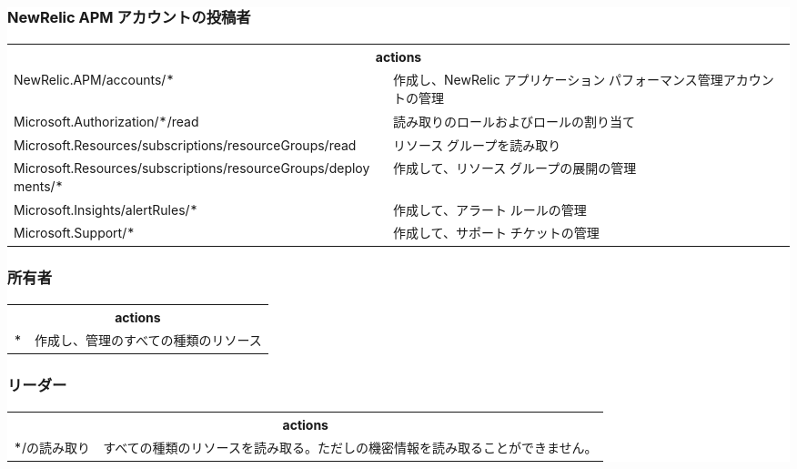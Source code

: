 <h3><a id="NewRelicContrib"></a>NewRelic APM アカウントの投稿者</h3>

<table style=width:100%">
<tr>
<th colspan="2">actions</th>
</tr>
<tr>
<td>NewRelic.APM/accounts/*</td>
<td>作成し、NewRelic アプリケーション パフォーマンス管理アカウントの管理</td>
</tr>
<tr>
<td>Microsoft.Authorization/*/read</td>
<td>読み取りのロールおよびロールの割り当て</td>
</tr>
<tr>
<td>Microsoft.Resources/subscriptions/resourceGroups/read</td>
<td>リソース グループを読み取り</td>
</tr>
<tr>
<td>Microsoft.Resources/subscriptions/resourceGroups/deployments/*</td>
<td>作成して、リソース グループの展開の管理</td>
</tr>
<tr>
<td>Microsoft.Insights/alertRules/*</td>
<td>作成して、アラート ルールの管理</td>
</tr>
<tr>
<td>Microsoft.Support/*</td>
<td>作成して、サポート チケットの管理</td>
</tr>
</table>

<h3><a id="Owner"></a>所有者</h3>

<table style=width:100%">
<tr>
<th colspan="2">actions</th>
</tr>
<tr>
<td>*</td>
<td>作成し、管理のすべての種類のリソース</td>
</tr>
</table>

<h3><a id="Reader"></a>リーダー</h3>

<table style=width:100%">
<tr>
<th colspan="2">actions</th>
</tr>
<tr>
<td>*/の読み取り</td>
<td>すべての種類のリソースを読み取る。ただしの機密情報を読み取ることができません。</td>
</tr>
</table>
